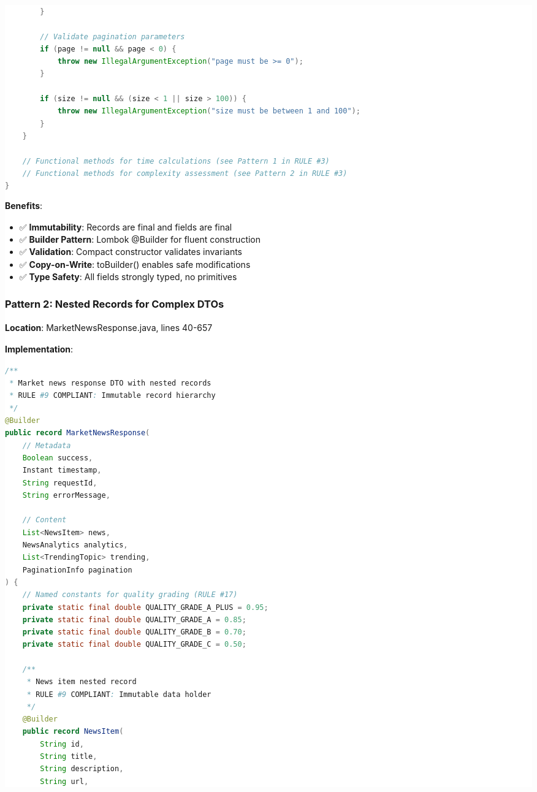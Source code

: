 ```java
        }

        // Validate pagination parameters
        if (page != null && page < 0) {
            throw new IllegalArgumentException("page must be >= 0");
        }

        if (size != null && (size < 1 || size > 100)) {
            throw new IllegalArgumentException("size must be between 1 and 100");
        }
    }

    // Functional methods for time calculations (see Pattern 1 in RULE #3)
    // Functional methods for complexity assessment (see Pattern 2 in RULE #3)
}
```

**Benefits**:
- ✅ **Immutability**: Records are final and fields are final
- ✅ **Builder Pattern**: Lombok @Builder for fluent construction
- ✅ **Validation**: Compact constructor validates invariants
- ✅ **Copy-on-Write**: toBuilder() enables safe modifications
- ✅ **Type Safety**: All fields strongly typed, no primitives

### Pattern 2: Nested Records for Complex DTOs

**Location**: MarketNewsResponse.java, lines 40-657

**Implementation**:
```java
/**
 * Market news response DTO with nested records
 * RULE #9 COMPLIANT: Immutable record hierarchy
 */
@Builder
public record MarketNewsResponse(
    // Metadata
    Boolean success,
    Instant timestamp,
    String requestId,
    String errorMessage,

    // Content
    List<NewsItem> news,
    NewsAnalytics analytics,
    List<TrendingTopic> trending,
    PaginationInfo pagination
) {
    // Named constants for quality grading (RULE #17)
    private static final double QUALITY_GRADE_A_PLUS = 0.95;
    private static final double QUALITY_GRADE_A = 0.85;
    private static final double QUALITY_GRADE_B = 0.70;
    private static final double QUALITY_GRADE_C = 0.50;

    /**
     * News item nested record
     * RULE #9 COMPLIANT: Immutable data holder
     */
    @Builder
    public record NewsItem(
        String id,
        String title,
        String description,
        String url,
```